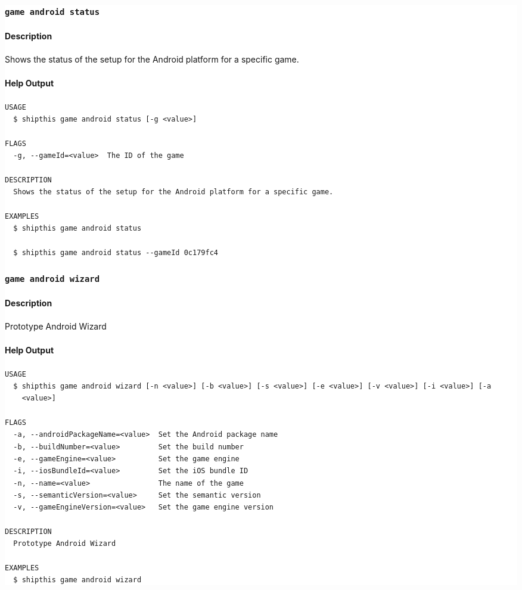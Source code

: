 
### `game android status`

#### Description

Shows the status of the setup for the Android platform for a specific game.

#### Help Output

```help
USAGE
  $ shipthis game android status [-g <value>]

FLAGS
  -g, --gameId=<value>  The ID of the game

DESCRIPTION
  Shows the status of the setup for the Android platform for a specific game.

EXAMPLES
  $ shipthis game android status

  $ shipthis game android status --gameId 0c179fc4
```

### `game android wizard`

#### Description

Prototype Android Wizard

#### Help Output

```help
USAGE
  $ shipthis game android wizard [-n <value>] [-b <value>] [-s <value>] [-e <value>] [-v <value>] [-i <value>] [-a
    <value>]

FLAGS
  -a, --androidPackageName=<value>  Set the Android package name
  -b, --buildNumber=<value>         Set the build number
  -e, --gameEngine=<value>          Set the game engine
  -i, --iosBundleId=<value>         Set the iOS bundle ID
  -n, --name=<value>                The name of the game
  -s, --semanticVersion=<value>     Set the semantic version
  -v, --gameEngineVersion=<value>   Set the game engine version

DESCRIPTION
  Prototype Android Wizard

EXAMPLES
  $ shipthis game android wizard
```
